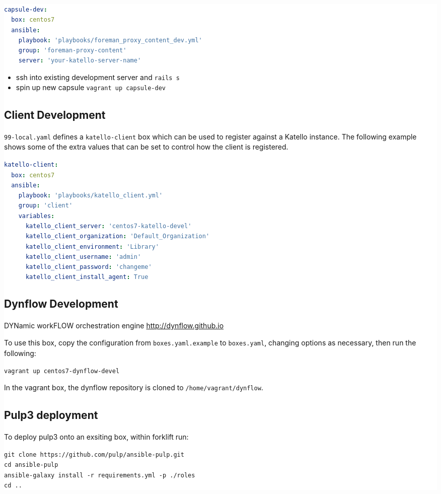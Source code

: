 ```yaml
capsule-dev:
  box: centos7
  ansible:
    playbook: 'playbooks/foreman_proxy_content_dev.yml'
    group: 'foreman-proxy-content'
    server: 'your-katello-server-name'
```
* ssh into existing development server and ```rails s```
* spin up new capsule ```vagrant up capsule-dev```

## Client Development

`99-local.yaml` defines a `katello-client` box which can be used to register against a Katello instance.
The following example shows some of the extra values that can be set to control how the client is registered.

```yaml
katello-client:
  box: centos7
  ansible:
    playbook: 'playbooks/katello_client.yml'
    group: 'client'
    variables:
      katello_client_server: 'centos7-katello-devel'
      katello_client_organization: 'Default_Organization'
      katello_client_environment: 'Library'
      katello_client_username: 'admin'
      katello_client_password: 'changeme'
      katello_client_install_agent: True
```

## Dynflow Development

DYNamic workFLOW orchestration engine http://dynflow.github.io

To use this box, copy the configuration from `boxes.yaml.example` to
`boxes.yaml`, changing options as necessary, then run the following:

```sh
vagrant up centos7-dynflow-devel
```

In the vagrant box, the dynflow repository is cloned to `/home/vagrant/dynflow`.

## Pulp3 deployment

To deploy pulp3 onto an exsiting box, within forklift run:
```
git clone https://github.com/pulp/ansible-pulp.git
cd ansible-pulp
ansible-galaxy install -r requirements.yml -p ./roles
cd ..
```
